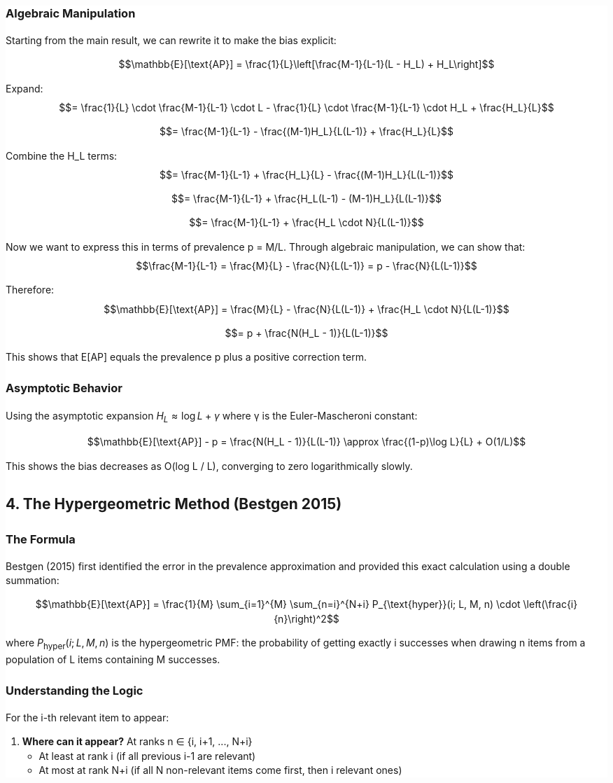### Algebraic Manipulation

Starting from the main result, we can rewrite it to make the bias explicit:

$$\mathbb{E}[\text{AP}] = \frac{1}{L}\left[\frac{M-1}{L-1}(L - H_L) + H_L\right]$$

Expand:
$$= \frac{1}{L} \cdot \frac{M-1}{L-1} \cdot L - \frac{1}{L} \cdot \frac{M-1}{L-1} \cdot H_L + \frac{H_L}{L}$$

$$= \frac{M-1}{L-1} - \frac{(M-1)H_L}{L(L-1)} + \frac{H_L}{L}$$

Combine the H_L terms:
$$= \frac{M-1}{L-1} + \frac{H_L}{L} - \frac{(M-1)H_L}{L(L-1)}$$

$$= \frac{M-1}{L-1} + \frac{H_L(L-1) - (M-1)H_L}{L(L-1)}$$

$$= \frac{M-1}{L-1} + \frac{H_L \cdot N}{L(L-1)}$$

Now we want to express this in terms of prevalence p = M/L. Through algebraic manipulation, we can show that:
$$\frac{M-1}{L-1} = \frac{M}{L} - \frac{N}{L(L-1)} = p - \frac{N}{L(L-1)}$$

Therefore:
$$\mathbb{E}[\text{AP}] = \frac{M}{L} - \frac{N}{L(L-1)} + \frac{H_L \cdot N}{L(L-1)}$$

$$= p + \frac{N(H_L - 1)}{L(L-1)}$$

This shows that E[AP] equals the prevalence p plus a positive correction term.

### Asymptotic Behavior

Using the asymptotic expansion $H_L \approx \log L + \gamma$ where γ is the Euler-Mascheroni constant:

$$\mathbb{E}[\text{AP}] - p = \frac{N(H_L - 1)}{L(L-1)} \approx \frac{(1-p)\log L}{L} + O(1/L)$$

This shows the bias decreases as O(log L / L), converging to zero logarithmically slowly.

## 4. The Hypergeometric Method (Bestgen 2015)

### The Formula

Bestgen (2015) first identified the error in the prevalence approximation and provided this exact calculation using a double summation:

$$\mathbb{E}[\text{AP}] = \frac{1}{M} \sum_{i=1}^{M} \sum_{n=i}^{N+i} P_{\text{hyper}}(i; L, M, n) \cdot \left(\frac{i}{n}\right)^2$$

where $P_{\text{hyper}}(i; L, M, n)$ is the hypergeometric PMF: the probability of getting exactly i successes when drawing n items from a population of L items containing M successes.

### Understanding the Logic

For the i-th relevant item to appear:

1. **Where can it appear?** At ranks n ∈ {i, i+1, ..., N+i}
   - At least at rank i (if all previous i-1 are relevant)
   - At most at rank N+i (if all N non-relevant items come first, then i relevant ones)
